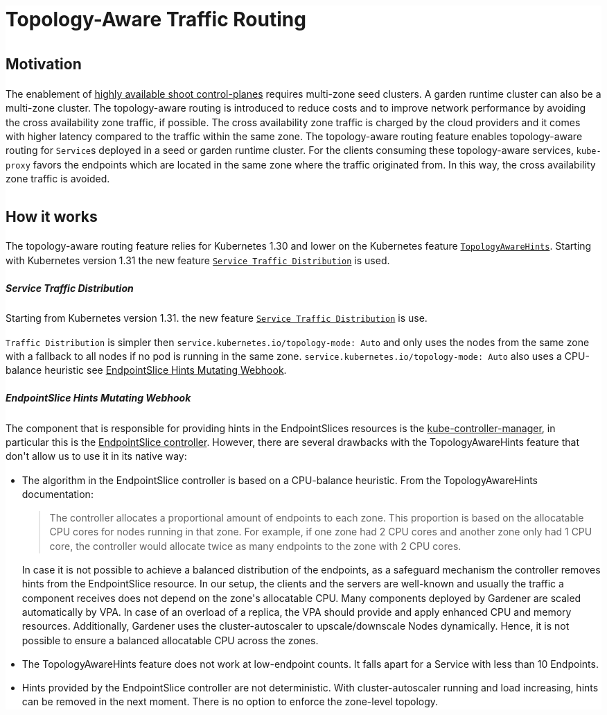 # Topology-Aware Traffic Routing

## Motivation

The enablement of [highly available shoot control-planes](../usage/high-availability/shoot_high_availability.md) requires multi-zone seed clusters. A garden runtime cluster can also be a multi-zone cluster. The topology-aware routing is introduced to reduce costs and to improve network performance by avoiding the cross availability zone traffic, if possible. The cross availability zone traffic is charged by the cloud providers and it comes with higher latency compared to the traffic within the same zone. The topology-aware routing feature enables topology-aware routing for `Service`s deployed in a seed or garden runtime cluster. For the clients consuming these topology-aware services, `kube-proxy` favors the endpoints which are located in the same zone where the traffic originated from. In this way, the cross availability zone traffic is avoided.

## How it works

The topology-aware routing feature relies for Kubernetes 1.30 and lower on the Kubernetes feature [`TopologyAwareHints`](https://kubernetes.io/docs/concepts/services-networking/topology-aware-hints/). Starting with Kubernetes version 1.31 the new feature [`Service Traffic Distribution`](https://kubernetes.io/docs/reference/networking/virtual-ips/#traffic-distribution) is used.

##### Service Traffic Distribution

Starting from Kubernetes version 1.31. the new feature [`Service Traffic Distribution`](https://kubernetes.io/docs/reference/networking/virtual-ips/#traffic-distribution) is use. 

`Traffic Distribution` is simpler then `service.kubernetes.io/topology-mode: Auto` and only uses the nodes from the same zone with a fallback to all nodes if no pod is running in the same zone. `service.kubernetes.io/topology-mode: Auto` also uses a CPU-balance heuristic see [EndpointSlice Hints Mutating Webhook](#endpointslice-hints-mutating-webhook). 

##### EndpointSlice Hints Mutating Webhook

The component that is responsible for providing hints in the EndpointSlices resources is the [kube-controller-manager](https://kubernetes.io/docs/reference/command-line-tools-reference/kube-controller-manager/), in particular this is the [EndpointSlice controller](https://kubernetes.io/docs/concepts/services-networking/topology-aware-hints/). However, there are several drawbacks with the TopologyAwareHints feature that don't allow us to use it in its native way:

- The algorithm in the EndpointSlice controller is based on a CPU-balance heuristic. From the TopologyAwareHints documentation:
   > The controller allocates a proportional amount of endpoints to each zone. This proportion is based on the allocatable CPU cores for nodes running in that zone. For example, if one zone had 2 CPU cores and another zone only had 1 CPU core, the controller would allocate twice as many endpoints to the zone with 2 CPU cores.

   In case it is not possible to achieve a balanced distribution of the endpoints, as a safeguard mechanism the controller removes hints from the EndpointSlice resource.
   In our setup, the clients and the servers are well-known and usually the traffic a component receives does not depend on the zone's allocatable CPU.
   Many components deployed by Gardener are scaled automatically by VPA. In case of an overload of a replica, the VPA should provide and apply enhanced CPU and memory resources. Additionally, Gardener uses the cluster-autoscaler to upscale/downscale Nodes dynamically. Hence, it is not possible to ensure a balanced allocatable CPU across the zones.
- The TopologyAwareHints feature does not work at low-endpoint counts. It falls apart for a Service with less than 10 Endpoints.
- Hints provided by the EndpointSlice controller are not deterministic. With cluster-autoscaler running and load increasing, hints can be removed in the next moment. There is no option to enforce the zone-level topology.

